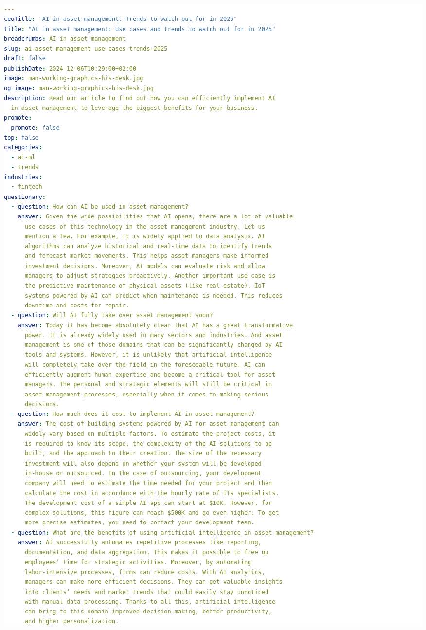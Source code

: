 ```yaml
---
ceoTitle: "AI in asset management: Trends to watch out for in 2025"
title: "AI in asset management: Use cases and trends to watch out for in 2025"
breadcrumbs: AI in asset management
slug: ai-asset-management-use-cases-trends-2025
draft: false
publishDate: 2024-12-06T10:29:00+02:00
image: man-working-graphics-his-desk.jpg
og_image: man-working-graphics-his-desk.jpg
description: Read our article to find out how you can efficiently implement AI
  in asset management to leverage the biggest benefits for your business.
promote:
  promote: false
top: false
categories:
  - ai-ml
  - trends
industries:
  - fintech
questionary:
  - question: How can AI be used in asset management?
    answer: Given the wide possibilities that AI opens, there are a lot of valuable
      use cases of this technology in the asset management industry. Let us
      mention a few. For example, it is widely applied to data analysis. AI
      algorithms can analyze historical and real-time data to identify trends
      and forecast market movements. This helps asset managers make informed
      investment decisions. Moreover, AI models can evaluate risk and allow
      managers to adjust strategies proactively. Another important use case is
      the predictive maintenance of physical assets (like real estate). IoT
      systems powered by AI can predict when maintenance is needed. This reduces
      downtime and costs for repair.
  - question: Will AI fully take over asset management soon?
    answer: Today it has become absolutely clear that AI has a great transformative
      power. It is already widely used in many sectors and industries. And asset
      management is one of those domains that can be significantly changed by AI
      tools and systems. However, it is unlikely that artificial intelligence
      will completely take over the field in the foreseeable future. AI can
      efficiently augment human expertise and become a critical tool for asset
      managers. The personal and strategic elements will still be critical in
      asset management processes, especially when it comes to making serious
      decisions.
  - question: How much does it cost to implement AI in asset management?
    answer: The cost of building systems powered by AI for asset management can
      widely vary based on multiple factors. To estimate the project costs, it
      is required to know its scope, the complexity of the AI solutions to be
      built, and the approach to their creation. The size of the necessary
      investment will also depend on whether your system will be developed
      in-house or outsourced. In the case of outsourcing, your development
      company will need to estimate the time needed for your project and then
      calculate the cost in accordance with the hourly rate of its specialists.
      The development cost of a simple AI app can start at $10K. However, for
      complex solutions, this figure can reach $500K and go even higher. To get
      more precise estimates, you need to contact your development team.
  - question: What are the benefits of using artificial intelligence in asset management?
    answer: AI successfully automates repetitive processes like reporting,
      documentation, and data aggregation. This makes it possible to free up
      employees’ time for strategic activities. Moreover, by automating
      labor-intensive processes, firms can reduce costs. With AI analytics,
      managers can make more efficient decisions. They can get valuable insights
      into clients’ needs and market trends that could easily stay unnoticed
      with manual data processing. Thanks to all this, artificial intelligence
      can bring to this domain improved decision-making, better productivity,
      and higher personalization.
```